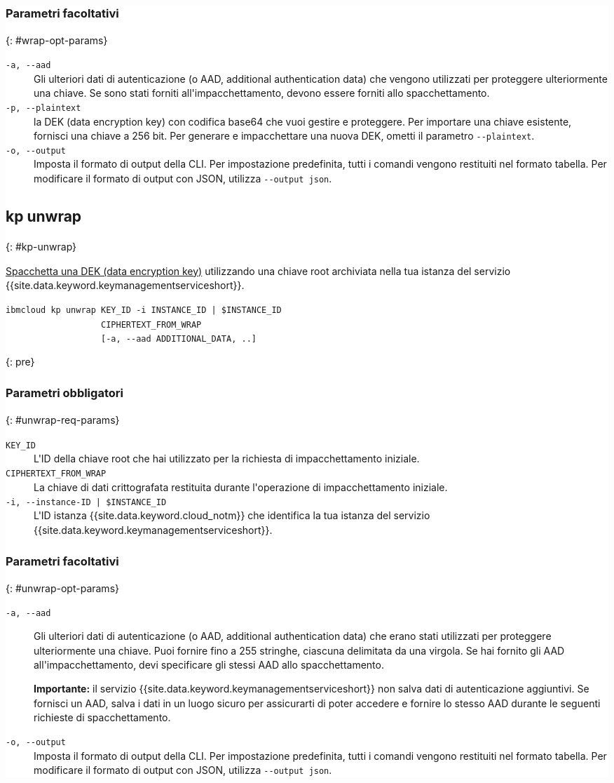 ### Parametri facoltativi
{: #wrap-opt-params}

<dl>
    <dt><code>-a, --aad</code></dt>
        <dd>Gli ulteriori dati di autenticazione (o AAD, additional authentication data) che vengono utilizzati per proteggere ulteriormente una chiave. Se sono stati forniti all'impacchettamento, devono essere forniti allo spacchettamento.</dd>
    <dt><code>-p, --plaintext</code></dt>
        <dd>la DEK (data encryption key) con codifica base64 che vuoi gestire e proteggere. Per importare una chiave esistente, fornisci una chiave a 256 bit. Per generare e impacchettare una nuova DEK, ometti il parametro <code>--plaintext</code>.</dd>
    <dt><code>-o, --output</code></dt>
        <dd>Imposta il formato di output della CLI. Per impostazione predefinita, tutti i comandi vengono restituiti nel formato tabella. Per modificare il formato di output con JSON, utilizza <code>--output json</code>.</dd>
</dl>

## kp unwrap
{: #kp-unwrap}

[Spacchetta una DEK (data encryption key)](/docs/services/key-protect?topic=key-protect-unwrap-keys) utilizzando una chiave root archiviata nella tua istanza del servizio {{site.data.keyword.keymanagementserviceshort}}.

```
ibmcloud kp unwrap KEY_ID -i INSTANCE_ID | $INSTANCE_ID
                   CIPHERTEXT_FROM_WRAP
                   [-a, --aad ADDITIONAL_DATA, ..]
```
{: pre}

### Parametri obbligatori
{: #unwrap-req-params}

<dl>
    <dt><code>KEY_ID</code></dt>
        <dd>L'ID della chiave root che hai utilizzato per la richiesta di impacchettamento iniziale.</dd>
    <dt><code>CIPHERTEXT_FROM_WRAP</code></dt>
        <dd>La chiave di dati crittografata restituita durante l'operazione di impacchettamento iniziale.</dd>
    <dt><code>-i, --instance-ID | $INSTANCE_ID</code></dt>
        <dd>L'ID istanza {{site.data.keyword.cloud_notm}} che identifica la tua istanza del servizio {{site.data.keyword.keymanagementserviceshort}}.</dd>
</dl>

### Parametri facoltativi
{: #unwrap-opt-params}

<dl>
    <dt><code>-a, --aad</code></dt>
        <dd><p>Gli ulteriori dati di autenticazione (o AAD, additional authentication data) che erano stati utilizzati per proteggere ulteriormente una chiave. Puoi fornire fino a 255 stringhe, ciascuna delimitata da una virgola. Se hai fornito gli AAD all'impacchettamento, devi specificare gli stessi AAD allo spacchettamento.</p><p><b>Importante:</b> il servizio {{site.data.keyword.keymanagementserviceshort}} non salva dati di autenticazione aggiuntivi. Se fornisci un AAD, salva i dati in un luogo sicuro per assicurarti di poter accedere e fornire lo stesso AAD durante le seguenti richieste di spacchettamento.</p></dd>
    <dt><code>-o, --output</code></dt>
        <dd>Imposta il formato di output della CLI. Per impostazione predefinita, tutti i comandi vengono restituiti nel formato tabella. Per modificare il formato di output con JSON, utilizza <code>--output json</code>.</dd>
</dl>
